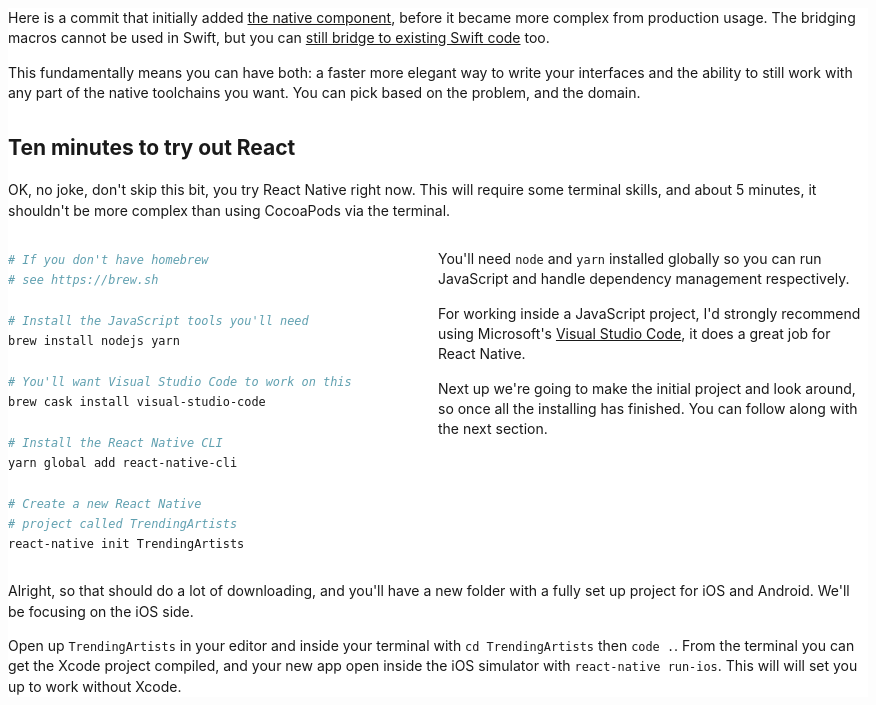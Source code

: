 Here is a commit that initially added [the native component][opaque_img], before it became more complex from production usage. The bridging macros cannot be used in Swift, but you can [still bridge to existing Swift code][bridge-swift] too.

This fundamentally means you can have both: a faster more elegant way to write your interfaces and the ability to still work with any part of the native toolchains you want. You can pick based on the problem, and the domain.

## Ten minutes to try out React

OK, no joke, don't skip this bit, you try React Native right now. This will require some terminal skills, and about 5 minutes, it shouldn't be more complex than using CocoaPods via the terminal.

</article>
<article class="desktop-only" style='display: flex; flex-flow:row;'>
<div style='flex:1; display: block;'>

```sh
# If you don't have homebrew
# see https://brew.sh

# Install the JavaScript tools you'll need
brew install nodejs yarn

# You'll want Visual Studio Code to work on this
brew cask install visual-studio-code

# Install the React Native CLI
yarn global add react-native-cli

# Create a new React Native
# project called TrendingArtists
react-native init TrendingArtists
```

</div>
<div class="desktop-only" style='flex:1; display: block;'>

<p>You'll need <code>node</code> and <code>yarn</code> installed globally so you can run JavaScript and handle dependency management respectively.<p>

<p>For working inside a JavaScript project, I'd strongly recommend using Microsoft's <a href='https://code.visualstudio.com'>Visual Studio Code</a>, it does a great job for React Native.</p>

<p>Next up we're going to make the initial project and look around, so once all the installing has finished. You can follow along with the next section.</p>

</div>
</article>
<article class='post'>

Alright, so that should do a lot of downloading, and you'll have a new folder with a fully set up project for iOS and Android. We'll be focusing on the iOS side.

Open up `TrendingArtists` in your editor and inside your terminal with `cd TrendingArtists` then `code .`. From the terminal you can get the Xcode project compiled, and your new app open inside the iOS simulator with `react-native run-ios`. This will will set you up to work without Xcode.


[injection for xcode]: http://johnholdsworth.com/injection.html?index=438
[sword of damocles]: https://en.wikipedia.org/wiki/Damocles
[retro-swift-sherlock]: http://artsy.github.io/blog/2017/02/05/Retrospective-Swift-at-Artsy/#Developer.Experience
[Airbnb]: https://medium.com/airbnb-engineering/tagged/mobile
[Wix]: https://duckduckgo.com/?q=wix+engineering&t=osx&ia=web
[1]: https://github.com/facebook/react-native/blob/559805d0b04da99b80a0813917b7eaa2716faa4c/Libraries/Text/RCTText.m#L117
[2]: https://github.com/facebook/react-native/blob/559805d0b04da99b80a0813917b7eaa2716faa4c/ReactAndroid/src/main/java/com/facebook/react/flat/DrawTextLayout.java
[3]: https://github.com/facebook/react-vr/blob/1f037c118b2088f7881c240fdfd6c204de8b2c65/OVRUI/src/UIView/UIView.js#L221
[4]: https://github.com/facebook/react-vr/blob/master/OVRUI/src/SDFFont/SDFFont.js
[5]: https://github.com/ptmt/react-native-macos/blob/f3ce1d124e32a95e48ed26c05865e150714887da/Libraries/Text/RCTText.m#L182
[6]: https://github.com/Microsoft/react-native-windows/blob/2cc697859c80f59350e9613565a975023ae1046e/ReactWindows/ReactNative/Views/Text/ReactTextShadowNode.cs#L252
[7]: https://github.com/CanonicalLtd/react-native/blob/98e0ce38cdcb8c489a064c436a353be754e95f89/ReactUbuntu/runtime/src/reactrawtextmanager.cpp#L84
[8]: https://www.youtube.com/watch?v=tWitQoPgs8w
[emission]: https://github.com/artsy/emission/
[js-glossary]: /blog/2016/11/14/JS-Glossary/
[swift-at-artsy]: /blog/2017/02/05/Retrospective-Swift-at-Artsy/
[futurice]: http://futurice.com
[artsy-jest]: /blog/2017/02/05/Front-end-JavaScript-at-Artsy-2017/#Jest
[nick-msg]: https://twitter.com/nicklockwood/status/876130867177033730
[react-patents]: https://gist.github.com/gaearon/df0c4025e67399af72786d7ac7c819cc
[graphql-ios]: /blog/2016/06/19/graphql-for-mobile/
[iojs]: http://anandmanisankar.com/posts/nodejs-iojs-why-the-fork/
[iojs-together]: https://nodejs.org/en/blog/announcements/foundation-v4-announce/
[own-deps]: /blog/2015/09/17/Cocoa-Architecture-Dependencies/
[union]: https://www.typescriptlang.org/docs/handbook/advanced-types.html
[this]: https://developer.mozilla.org/en-US/docs/Web/JavaScript/Reference/Operators/this
[Babel]: https://babeljs.io
[TypeScript]: http://www.typescriptlang.org
[NPM]: https://www.npmjs.com/
[Yarn]: https://yarnpkg.com/lang/en/
[ESLint]: http://eslint.org
[TSLint]: https://palantir.github.io/tslint/
[prettier]: https://prettier.io
[Jest]: https://facebook.github.io/jest/
[Storybooks]: https://storybook.js.org
[Husky]: https://github.com/typicode/husky
[WebStorm]: http://jetbrains.com/webstorm
[xctest]: https://github.com/apple/swift-corelibs-xctest
[DangerJS]: http://danger.systems/js/
[rn-roadmap]: https://github.com/facebook/react-native/wiki/Roadmap
[react-monthly]: https://facebook.github.io/react-native/blog/2017/06/21/react-native-monthly-1.html
[tech-stack]: /blog/2017/04/14/artsy-technology-stack-2017/
[eigen]: https://github.com/artsy/eigen
[nimbus]: https://github.com/jverkoey/nimbus/wiki/Three20-Migration-Guide
[artwork-search]: https://www.artsy.net/collect?color=lightblue&price_range=50000.00-%2A&sort=-prices
[crna]: #Create.React.Native.App
[nav-options]: https://github.com/artsy/emission/issues/501
[eject]: https://github.com/react-community/create-react-native-app/blob/master/EJECTING.md
[egg-rn]: https://egghead.io/browse/frameworks/react-native
[rn-tut]: https://facebook.github.io/react-native/docs/tutorial.html
[rn-expres]: http://www.reactnativeexpress.com
[makeitopen]: http://makeitopen.com
[you-got-this]: /images/what-is-rn/you-have-got-this.gif
[intro-rn]: https://youtu.be/KVZ-P-ZI6W4?t=12m54s
[rn-deps]: https://www.npmjs.com/package/react-native
[libs-rn-deps]: https://libraries.io/npm/react-native/0.46.0-rc.2/tree
[foundation]: https://developer.apple.com/documentation/foundation
[lodash-a]: https://yarnpkg.com/en/packages?q=lodash-a&p=1
[mik-load-time]: https://twitter.com/mikeal/status/874711319412330496
[rollupjs]: https://rollupjs.org
[npm-deps]: https://lexi-lambda.github.io/blog/2016/08/24/understanding-the-npm-dependency-model/
[alloy]: http://twitter.com/alloy
[ruby-types]: https://bugs.ruby-lang.org/issues/9999
[reaction]: https://github.com/artsy/reaction
[props-guide]: https://github.com/arjunsk/react-guide/blob/3bde47efae5dd8e238d0e8176083bd6d1ca03bb3/props-vs-state.md#props-vs-state
[ubervu]: https://github.com/uberVU/react-guide
[opaque_img_1]: https://github.com/artsy/emission/blob/e4bbde386d54bc8ca73565d667e2701ab0fad0f0/src/lib/Components/OpaqueImageView.tsx#L50-L135
[opaque_img_2]: https://github.com/artsy/emission/blob/e4bbde386d54bc8ca73565d667e2701ab0fad0f0/src/lib/Components/OpaqueImageView.tsx#L135
[opaque_img_3]: https://github.com/artsy/emission/blob/e4bbde386d54bc8ca73565d667e2701ab0fad0f0/Pod/Classes/OpaqueImageViewComponent/AROpaqueImageView.h
[opaque_img_4]: https://github.com/artsy/emission/blob/e4bbde386d54bc8ca73565d667e2701ab0fad0f0/Pod/Classes/OpaqueImageViewComponent/AROpaqueImageViewManager.m#L25-L41
[opaque_img]: https://github.com/artsy/emission/commit/a404ccf1519ec79fc0bfadf6e572d990caa0a9ec
[bridge-swift]: https://facebook.github.io/react-native/docs/native-modules-ios.html#exporting-swift
[vscode-src]: https://github.com/Microsoft/vscode/
[Nuclide]: https://nuclide.io
[flow]: https://flow.org
[rn-app-store]: https://github.com/facebook/react-native/issues/12778#issuecomment-284940049
[Expo]: https://expo.io
[expo-app]: https://itunes.apple.com/app/apple-store/id982107779?ct=www&mt=8
[buttons-animate]: https://github.com/artsy/emission/blob/e4bbde386d54bc8ca73565d667e2701ab0fad0f0/src/lib/Components/Buttons/InvertedButton.tsx#L40-L48
[rails-fade]: https://github.com/artsy/emission/blob/e4bbde386d54bc8ca73565d667e2701ab0fad0f0/src/lib/Components/Home/ArtistRails/ArtistRail.tsx#L63-L73
[rails-expand]: https://github.com/artsy/emission/blob/e4bbde386d54bc8ca73565d667e2701ab0fad0f0/src/lib/Components/Home/ArtworkRails/ArtworkRail.tsx#L77-L80
[fb-brown]: https://www.youtube.com/watch?v=cSUxHv-kH7w&list=PLb0IAmt7-GS0kj3saZuh4vzfldxEdH5RH&index=2
[eidolon]: http://artsy.github.io/blog/2014/11/13/eidolon-retrospective/
[ash-feels]: https://ashfurrow.com/blog/swift-vs-react-native-feels/
[Relay]: https://facebook.github.io/relay/
[on-emission]: /blog/2016/08/24/On-Emission/
[ListView]: https://facebook.github.io/react-native/docs/listview.html